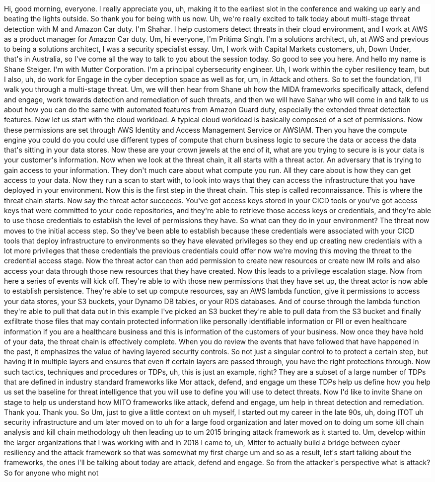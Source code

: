 Hi, good morning, everyone. I really appreciate you, uh, making it to the earliest slot in the conference and waking up early and beating the lights outside. So thank you for being with us now. Uh, we're really excited to talk today about multi-stage threat detection with M and Amazon Car duty. I'm Shahar. I help customers detect threats in their cloud environment, and I work at AWS as a product manager for Amazon Car duty. Um, hi everyone, I'm Pritima Singh. I'm a solutions architect, uh, at AWS and previous to being a solutions architect, I was a security specialist essay. Um, I work with Capital Markets customers, uh, Down Under, that's in Australia, so I've come all the way to talk to you about the session today. So good to see you here. And hello my name is Shane Steiger. I'm with Mutter Corporation. I'm a principal cybersecurity engineer. Uh, I work within the cyber resiliency team, but I also, uh, do work for Engage in the cyber deception space as well as for, um, in Attack and others. So to set the foundation, I'll walk you through a multi-stage threat. Um, we will then hear from Shane uh how the MIDA frameworks specifically attack, defend and engage, work towards detection and remediation of such threats, and then we will have Sahar who will come in and talk to us about how you can do the same with automated features from Amazon Guard duty, especially the extended threat detection features. Now let us start with the cloud workload. A typical cloud workload is basically composed of a set of permissions. Now these permissions are set through AWS Identity and Access Management Service or AWSIAM. Then you have the compute engine you could do you could use different types of compute that churn business logic to secure the data or access the data that's sitting in your data stores. Now these are your crown jewels at the end of it, what are you trying to secure is is your data is your customer's information. Now when we look at the threat chain, it all starts with a threat actor. An adversary that is trying to gain access to your information. They don't much care about what compute you run. All they care about is how they can get access to your data. Now they run a scan to start with, to look into ways that they can access the infrastructure that you have deployed in your environment. Now this is the first step in the threat chain. This step is called reconnaissance. This is where the threat chain starts. Now say the threat actor succeeds. You've got access keys stored in your CICD tools or you've got access keys that were committed to your code repositories, and they're able to retrieve those access keys or credentials, and they're able to use those credentials to establish the level of permissions they have. So what can they do in your environment? The threat now moves to the initial access step. So they've been able to establish because these credentials were associated with your CICD tools that deploy infrastructure to environments so they have elevated privileges so they end up creating new credentials with a lot more privileges that these credentials the previous credentials could offer now we're moving this moving the threat to the credential access stage. Now the threat actor can then add permission to create new resources or create new IM rolls and also access your data through those new resources that they have created. Now this leads to a privilege escalation stage. Now from here a series of events will kick off. They're able to with those new permissions that they have set up, the threat actor is now able to establish persistence. They're able to set up compute resources, say an AWS lambda function, give it permissions to access your data stores, your S3 buckets, your Dynamo DB tables, or your RDS databases. And of course through the lambda function they're able to pull that data out in this example I've picked an S3 bucket they're able to pull data from the S3 bucket and finally exfiltrate those files that may contain protected information like personally identifiable information or PII or even healthcare information if you are a healthcare business and this is information of the customers of your business. Now once they have hold of your data, the threat chain is effectively complete. When you do review the events that have followed that have happened in the past, it emphasizes the value of having layered security controls. So not just a singular control to to protect a certain step, but having it in multiple layers and ensures that even if certain layers are passed through, you have the right protections through. Now such tactics, techniques and procedures or TDPs, uh, this is just an example, right? They are a subset of a large number of TDPs that are defined in industry standard frameworks like Mor attack, defend, and engage um these TDPs help us define how you help us set the baseline for threat intelligence that you will use to define you will use to detect threats. Now I'd like to invite Shane on stage to help us understand how MITO frameworks like attack, defend and engage, um help in threat detection and remediation. Thank you. Thank you. So Um, just to give a little context on uh myself, I started out my career in the late 90s, uh, doing ITOT uh security infrastructure and um later moved on to uh for a large food organization and later moved on to doing um some kill chain analysis and kill chain methodology uh then leading up to um 2015 bringing attack framework as it started to. Um, develop within the larger organizations that I was working with and in 2018 I came to, uh, Mitter to actually build a bridge between cyber resiliency and the attack framework so that was somewhat my first charge um and so as a result, let's start talking about the frameworks, the ones I'll be talking about today are attack, defend and engage. So from the attacker's perspective what is attack? So for anyone who might not